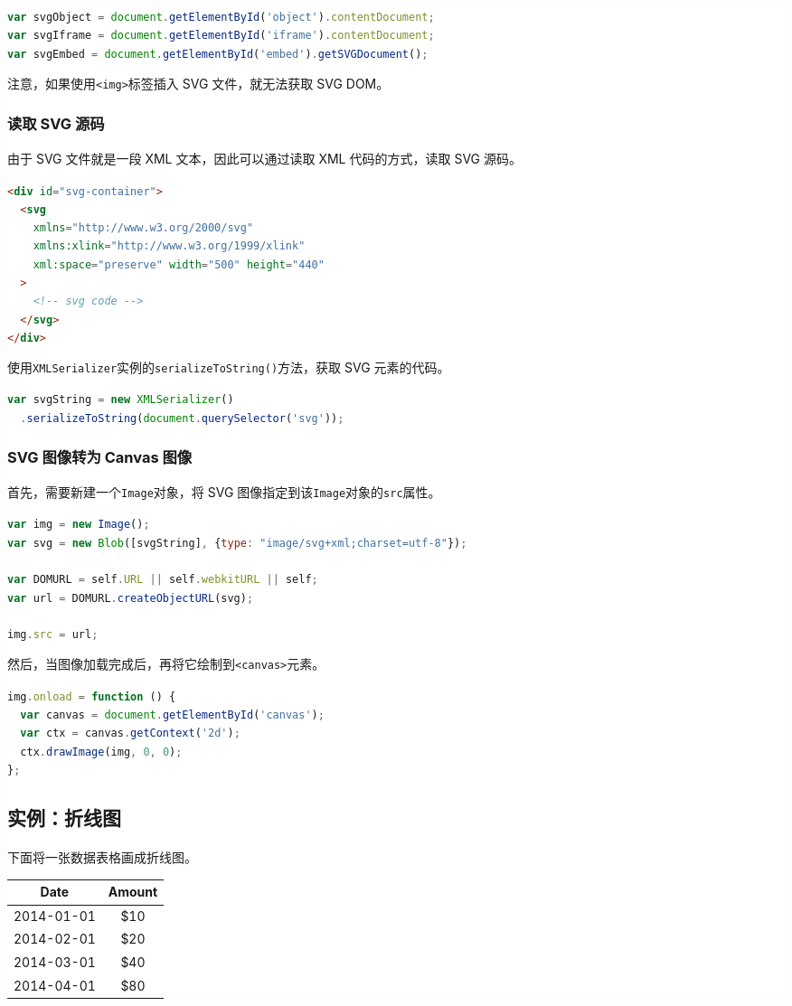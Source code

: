```js
var svgObject = document.getElementById('object').contentDocument;
var svgIframe = document.getElementById('iframe').contentDocument;
var svgEmbed = document.getElementById('embed').getSVGDocument();
```

注意，如果使用`<img>`标签插入 SVG 文件，就无法获取 SVG DOM。
### 读取 SVG 源码
由于 SVG 文件就是一段 XML 文本，因此可以通过读取 XML 代码的方式，读取 SVG 源码。
```html
<div id="svg-container">
  <svg
    xmlns="http://www.w3.org/2000/svg"
    xmlns:xlink="http://www.w3.org/1999/xlink"
    xml:space="preserve" width="500" height="440"
  >
    <!-- svg code -->
  </svg>
</div>
```
使用`XMLSerializer`实例的`serializeToString()`方法，获取 SVG 元素的代码。
```js
var svgString = new XMLSerializer()
  .serializeToString(document.querySelector('svg'));
```
### SVG 图像转为 Canvas 图像
首先，需要新建一个`Image`对象，将 SVG 图像指定到该`Image`对象的`src`属性。
```js
var img = new Image();
var svg = new Blob([svgString], {type: "image/svg+xml;charset=utf-8"});

var DOMURL = self.URL || self.webkitURL || self;
var url = DOMURL.createObjectURL(svg);

img.src = url;
```
然后，当图像加载完成后，再将它绘制到`<canvas>`元素。
```js
img.onload = function () {
  var canvas = document.getElementById('canvas');
  var ctx = canvas.getContext('2d');
  ctx.drawImage(img, 0, 0);
};
```
## 实例：折线图
下面将一张数据表格画成折线图。

|    Date    | Amount |
|:----------:|:------:|
| 2014-01-01 |  $10   |
| 2014-02-01 |  $20   |
| 2014-03-01 |  $40   |
| 2014-04-01 |  $80   |

